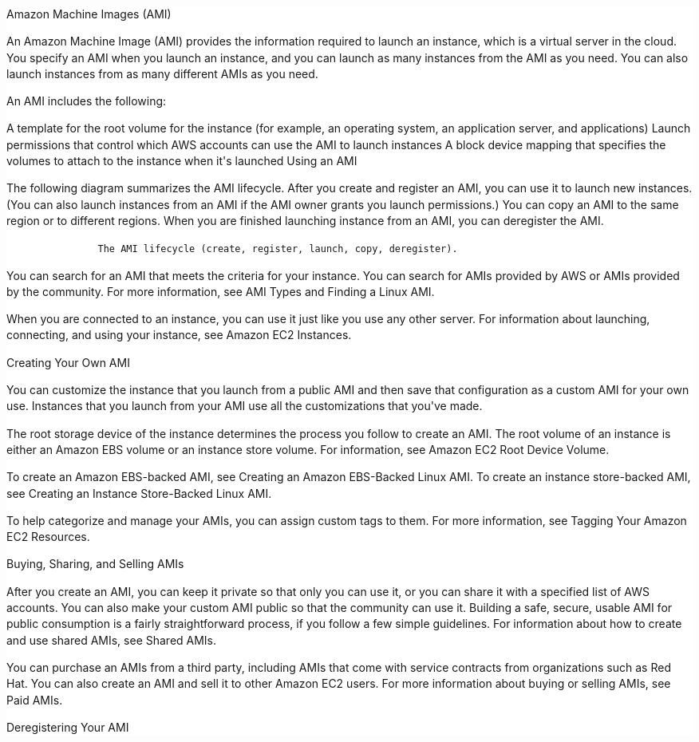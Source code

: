 Amazon Machine Images (AMI)

An Amazon Machine Image (AMI) provides the information required to launch an instance, which is a virtual server in the cloud. You specify an AMI when you launch an instance, and you can launch as many instances from the AMI as you need. You can also launch instances from as many different AMIs as you need.

An AMI includes the following:

A template for the root volume for the instance (for example, an operating system, an application server, and applications)
Launch permissions that control which AWS accounts can use the AMI to launch instances
A block device mapping that specifies the volumes to attach to the instance when it's launched
Using an AMI

The following diagram summarizes the AMI lifecycle. After you create and register an AMI, you can use it to launch new instances. (You can also launch instances from an AMI if the AMI owner grants you launch permissions.) You can copy an AMI to the same region or to different regions. When you are finished launching instance from an AMI, you can deregister the AMI.


					The AMI lifecycle (create, register, launch, copy, deregister).
				
You can search for an AMI that meets the criteria for your instance. You can search for AMIs provided by AWS or AMIs provided by the community. For more information, see AMI Types and Finding a Linux AMI.

When you are connected to an instance, you can use it just like you use any other server. For information about launching, connecting, and using your instance, see Amazon EC2 Instances.

Creating Your Own AMI

You can customize the instance that you launch from a public AMI and then save that configuration as a custom AMI for your own use. Instances that you launch from your AMI use all the customizations that you've made.

The root storage device of the instance determines the process you follow to create an AMI. The root volume of an instance is either an Amazon EBS volume or an instance store volume. For information, see Amazon EC2 Root Device Volume.

To create an Amazon EBS-backed AMI, see Creating an Amazon EBS-Backed Linux AMI. To create an instance store-backed AMI, see Creating an Instance Store-Backed Linux AMI.

To help categorize and manage your AMIs, you can assign custom tags to them. For more information, see Tagging Your Amazon EC2 Resources.

Buying, Sharing, and Selling AMIs

After you create an AMI, you can keep it private so that only you can use it, or you can share it with a specified list of AWS accounts. You can also make your custom AMI public so that the community can use it. Building a safe, secure, usable AMI for public consumption is a fairly straightforward process, if you follow a few simple guidelines. For information about how to create and use shared AMIs, see Shared AMIs.

You can purchase an AMIs from a third party, including AMIs that come with service contracts from organizations such as Red Hat. You can also create an AMI and sell it to other Amazon EC2 users. For more information about buying or selling AMIs, see Paid AMIs.

Deregistering Your AMI
